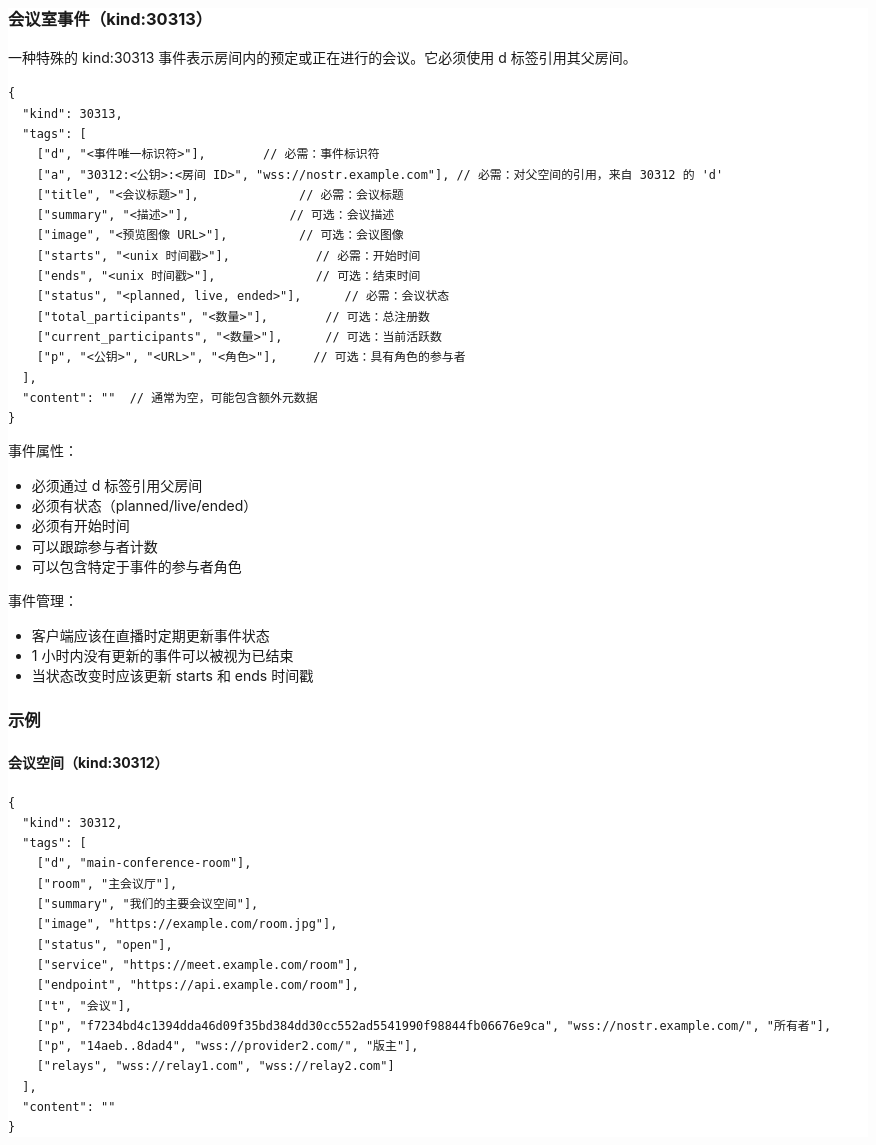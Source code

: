 ### 会议室事件（kind:30313）

一种特殊的 kind:30313 事件表示房间内的预定或正在进行的会议。它必须使用 d 标签引用其父房间。

```jsonc
{
  "kind": 30313,
  "tags": [
    ["d", "<事件唯一标识符>"],        // 必需：事件标识符
    ["a", "30312:<公钥>:<房间 ID>", "wss://nostr.example.com"], // 必需：对父空间的引用，来自 30312 的 'd'
    ["title", "<会议标题>"],              // 必需：会议标题
    ["summary", "<描述>"],              // 可选：会议描述
    ["image", "<预览图像 URL>"],          // 可选：会议图像
    ["starts", "<unix 时间戳>"],            // 必需：开始时间
    ["ends", "<unix 时间戳>"],              // 可选：结束时间
    ["status", "<planned, live, ended>"],      // 必需：会议状态
    ["total_participants", "<数量>"],        // 可选：总注册数
    ["current_participants", "<数量>"],      // 可选：当前活跃数
    ["p", "<公钥>", "<URL>", "<角色>"],     // 可选：具有角色的参与者
  ],
  "content": ""  // 通常为空，可能包含额外元数据
}
```

事件属性：
* 必须通过 d 标签引用父房间
* 必须有状态（planned/live/ended）
* 必须有开始时间
* 可以跟踪参与者计数
* 可以包含特定于事件的参与者角色

事件管理：
* 客户端应该在直播时定期更新事件状态
* 1 小时内没有更新的事件可以被视为已结束
* 当状态改变时应该更新 starts 和 ends 时间戳

### 示例

#### 会议空间（kind:30312）

```jsonc
{
  "kind": 30312,
  "tags": [
    ["d", "main-conference-room"],
    ["room", "主会议厅"],
    ["summary", "我们的主要会议空间"],
    ["image", "https://example.com/room.jpg"],
    ["status", "open"],
    ["service", "https://meet.example.com/room"],
    ["endpoint", "https://api.example.com/room"],
    ["t", "会议"],
    ["p", "f7234bd4c1394dda46d09f35bd384dd30cc552ad5541990f98844fb06676e9ca", "wss://nostr.example.com/", "所有者"],
    ["p", "14aeb..8dad4", "wss://provider2.com/", "版主"],
    ["relays", "wss://relay1.com", "wss://relay2.com"]
  ],
  "content": ""
}
```
